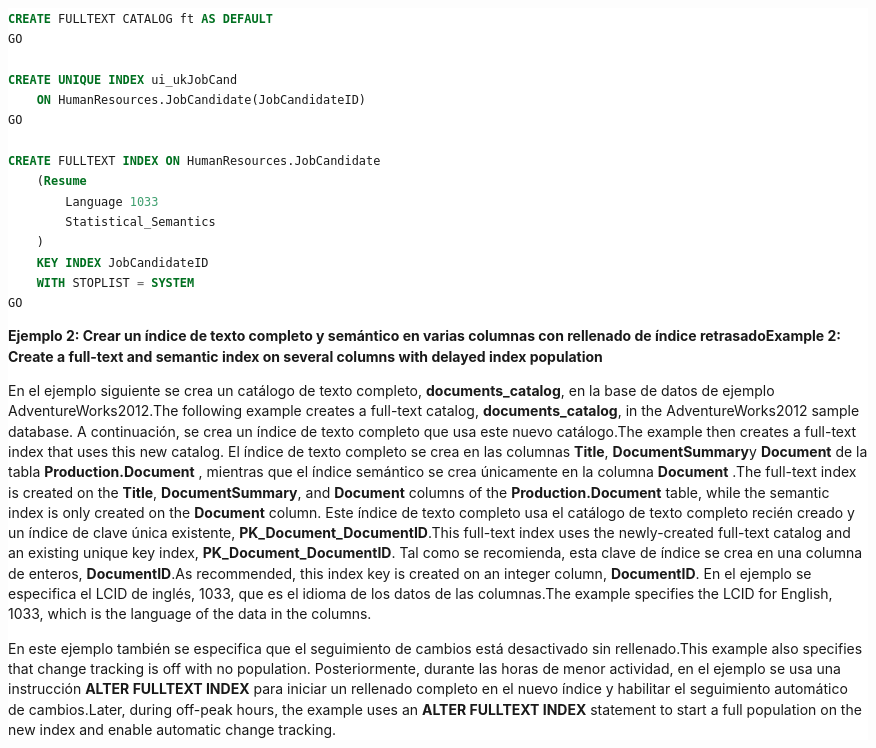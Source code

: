 ```sql  
CREATE FULLTEXT CATALOG ft AS DEFAULT  
GO  
  
CREATE UNIQUE INDEX ui_ukJobCand  
    ON HumanResources.JobCandidate(JobCandidateID)  
GO  
  
CREATE FULLTEXT INDEX ON HumanResources.JobCandidate  
    (Resume  
        Language 1033  
        Statistical_Semantics  
    )   
    KEY INDEX JobCandidateID   
    WITH STOPLIST = SYSTEM  
GO  
```  
  
 <span data-ttu-id="dfb38-135">**Ejemplo 2: Crear un índice de texto completo y semántico en varias columnas con rellenado de índice retrasado**</span><span class="sxs-lookup"><span data-stu-id="dfb38-135">**Example 2: Create a full-text and semantic index on several columns with delayed index population**</span></span>  
  
 <span data-ttu-id="dfb38-136">En el ejemplo siguiente se crea un catálogo de texto completo, **documents_catalog**, en la base de datos de ejemplo AdventureWorks2012.</span><span class="sxs-lookup"><span data-stu-id="dfb38-136">The following example creates a full-text catalog, **documents_catalog**, in the AdventureWorks2012 sample database.</span></span> <span data-ttu-id="dfb38-137">A continuación, se crea un índice de texto completo que usa este nuevo catálogo.</span><span class="sxs-lookup"><span data-stu-id="dfb38-137">The example then creates a full-text index that uses this new catalog.</span></span> <span data-ttu-id="dfb38-138">El índice de texto completo se crea en las columnas **Title**, **DocumentSummary**y **Document** de la tabla **Production.Document** , mientras que el índice semántico se crea únicamente en la columna **Document** .</span><span class="sxs-lookup"><span data-stu-id="dfb38-138">The full-text index is created on the **Title**, **DocumentSummary**, and **Document** columns of the **Production.Document** table, while the semantic index is only created on the **Document** column.</span></span> <span data-ttu-id="dfb38-139">Este índice de texto completo usa el catálogo de texto completo recién creado y un índice de clave única existente, **PK_Document_DocumentID**.</span><span class="sxs-lookup"><span data-stu-id="dfb38-139">This full-text index uses the newly-created full-text catalog and an existing unique key index, **PK_Document_DocumentID**.</span></span> <span data-ttu-id="dfb38-140">Tal como se recomienda, esta clave de índice se crea en una columna de enteros, **DocumentID**.</span><span class="sxs-lookup"><span data-stu-id="dfb38-140">As recommended, this index key is created on an integer column, **DocumentID**.</span></span> <span data-ttu-id="dfb38-141">En el ejemplo se especifica el LCID de inglés, 1033, que es el idioma de los datos de las columnas.</span><span class="sxs-lookup"><span data-stu-id="dfb38-141">The example specifies the LCID for English, 1033, which is the language of the data in the columns.</span></span>  
  
 <span data-ttu-id="dfb38-142">En este ejemplo también se especifica que el seguimiento de cambios está desactivado sin rellenado.</span><span class="sxs-lookup"><span data-stu-id="dfb38-142">This example also specifies that change tracking is off with no population.</span></span> <span data-ttu-id="dfb38-143">Posteriormente, durante las horas de menor actividad, en el ejemplo se usa una instrucción **ALTER FULLTEXT INDEX** para iniciar un rellenado completo en el nuevo índice y habilitar el seguimiento automático de cambios.</span><span class="sxs-lookup"><span data-stu-id="dfb38-143">Later, during off-peak hours, the example uses an **ALTER FULLTEXT INDEX** statement to start a full population on the new index and enable automatic change tracking.</span></span>  
  